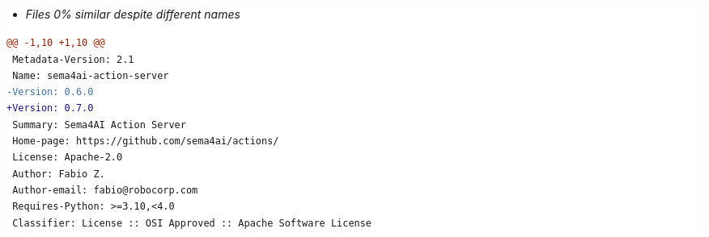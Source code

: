  * *Files 0% similar despite different names*

```diff
@@ -1,10 +1,10 @@
 Metadata-Version: 2.1
 Name: sema4ai-action-server
-Version: 0.6.0
+Version: 0.7.0
 Summary: Sema4AI Action Server
 Home-page: https://github.com/sema4ai/actions/
 License: Apache-2.0
 Author: Fabio Z.
 Author-email: fabio@robocorp.com
 Requires-Python: >=3.10,<4.0
 Classifier: License :: OSI Approved :: Apache Software License
```

